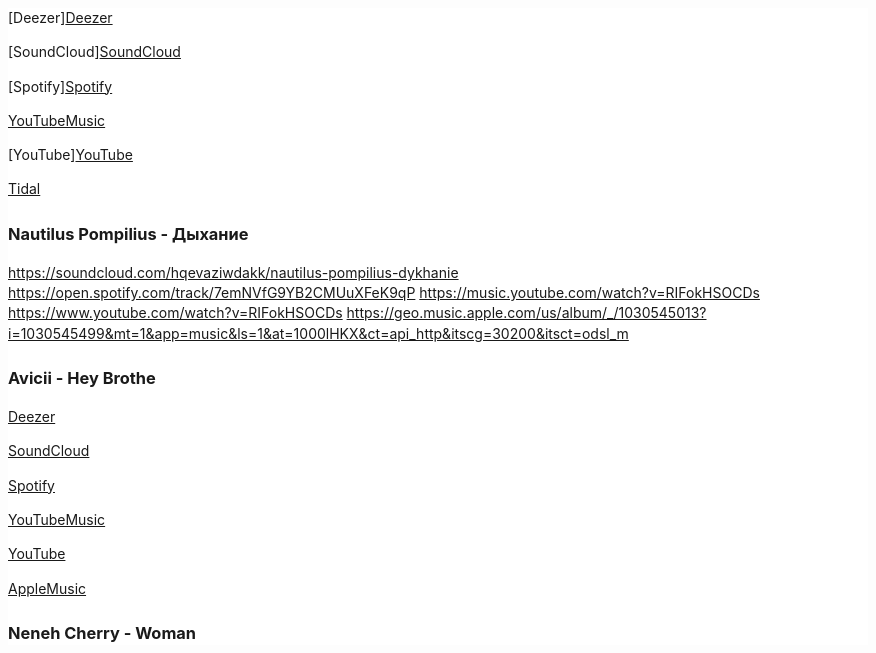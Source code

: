 <iframe frameborder="0" style="border:none;width:100%;height:180px;" width="100%" height="180" src="https://music.yandex.ru/iframe/#track/41189573/10032">Слушайте <a href='https://music.yandex.ru/album/10032/track/41189573'>Не спеши</a> — <a href='https://music.yandex.ru/artist/41055'>ЧайФ</a> на Яндекс.Музыке</iframe>

[Deezer][Deezer](https://www.deezer.com/track/500641552)

[SoundCloud][SoundCloud](https://soundcloud.com/obeymysoundcloud/uxigps3laxwx)

[Spotify][Spotify](https://open.spotify.com/track/7Bekk1NWjmv8y0q5FYBLqj)

[YouTubeMusic](https://music.youtube.com/watch?v=9Uiom8VfslI)

[YouTube][YouTube](https://www.youtube.com/watch?v=9Uiom8VfslI)

[Tidal](https://listen.tidal.com/track/88915101)

### Nautilus Pompilius - Дыхание

<iframe frameborder="0" style="border:none;width:100%;height:180px;" width="100%" height="180" src="https://music.yandex.ru/iframe/#track/6024130/3113823">Слушайте <a href='https://music.yandex.ru/album/3113823/track/6024130'>Дыхание</a> — <a href='https://music.yandex.ru/artist/41138'>Nautilus Pompilius</a> на Яндекс.Музыке</iframe>

https://soundcloud.com/hqevaziwdakk/nautilus-pompilius-dykhanie
https://open.spotify.com/track/7emNVfG9YB2CMUuXFeK9qP
https://music.youtube.com/watch?v=RIFokHSOCDs
https://www.youtube.com/watch?v=RIFokHSOCDs
https://geo.music.apple.com/us/album/_/1030545013?i=1030545499&mt=1&app=music&ls=1&at=1000lHKX&ct=api_http&itscg=30200&itsct=odsl_m

### Avicii - Hey Brothe

<iframe frameborder="0" style="border:none;width:100%;height:180px;" width="100%" height="180" src="https://music.yandex.ru/iframe/#track/14521133/15323339">Слушайте <a href='https://music.yandex.ru/album/15323339/track/14521133'>Hey Brother</a> — <a href='https://music.yandex.ru/artist/312616'>Avicii</a> на Яндекс.Музыке</iframe>

[Deezer](https://www.deezer.com/track/70266758)

[SoundCloud](https://soundcloud.com/music-heart-2/hey-brother-avicii)

[Spotify](https://open.spotify.com/track/4lhqb6JvbHId48OUJGwymk)

[YouTubeMusic](https://music.youtube.com/watch?v=6Cp6mKbRTQY)

[YouTube](https://www.youtube.com/watch?v=6Cp6mKbRTQY)

[AppleMusic](https://geo.music.apple.com/us/album/_/1440872730?i=1440873108&mt=1&app=music&ls=1&at=1000lHKX&ct=api_http&itscg=30200&itsct=odsl_m)

### Neneh Cherry - Woman

<iframe frameborder="0" style="border:none;width:100%;height:180px;" width="100%" height="180" src="https://music.yandex.ru/iframe/#track/353358/1671205">Слушайте <a href='https://music.yandex.ru/album/1671205/track/353358'>Woman</a> — <a href='https://music.yandex.ru/artist/17479'>Neneh Cherry</a> на Яндекс.Музыке</iframe>

